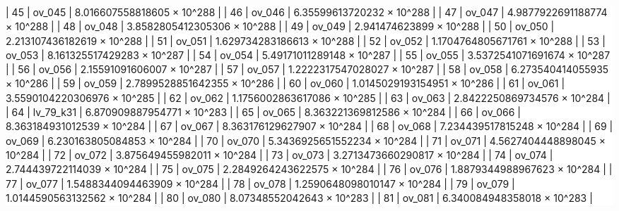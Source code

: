 | 45 | ov_045 | 8.016607558818605 × 10^288 |
| 46 | ov_046 | 6.35599613720232 × 10^288 |
| 47 | ov_047 | 4.9877922691188774 × 10^288 |
| 48 | ov_048 | 3.8582805412305306 × 10^288 |
| 49 | ov_049 | 2.941474623899 × 10^288 |
| 50 | ov_050 | 2.213107436182619 × 10^288 |
| 51 | ov_051 | 1.629734283186613 × 10^288 |
| 52 | ov_052 | 1.1704764805671761 × 10^288 |
| 53 | ov_053 | 8.161325517429283 × 10^287 |
| 54 | ov_054 | 5.49171011289148 × 10^287 |
| 55 | ov_055 | 3.5372541071691674 × 10^287 |
| 56 | ov_056 | 2.15591091606007 × 10^287 |
| 57 | ov_057 | 1.2222317547028027 × 10^287 |
| 58 | ov_058 | 6.273540414055935 × 10^286 |
| 59 | ov_059 | 2.7899528851642355 × 10^286 |
| 60 | ov_060 | 1.0145029193154951 × 10^286 |
| 61 | ov_061 | 3.5590104220306976 × 10^285 |
| 62 | ov_062 | 1.1756002863617086 × 10^285 |
| 63 | ov_063 | 2.8422250869734576 × 10^284 |
| 64 | lv_79_k31 | 6.870909887954771 × 10^283 |
| 65 | ov_065 | 8.363221369812586 × 10^284 |
| 66 | ov_066 | 8.363184931012539 × 10^284 |
| 67 | ov_067 | 8.363176129627907 × 10^284 |
| 68 | ov_068 | 7.234439517815248 × 10^284 |
| 69 | ov_069 | 6.230163805084853 × 10^284 |
| 70 | ov_070 | 5.3436925651552234 × 10^284 |
| 71 | ov_071 | 4.5627404448898045 × 10^284 |
| 72 | ov_072 | 3.875649455982011 × 10^284 |
| 73 | ov_073 | 3.2713473660290817 × 10^284 |
| 74 | ov_074 | 2.744439722114039 × 10^284 |
| 75 | ov_075 | 2.2849264243622575 × 10^284 |
| 76 | ov_076 | 1.8879344988967623 × 10^284 |
| 77 | ov_077 | 1.5488344094463909 × 10^284 |
| 78 | ov_078 | 1.2590648098010147 × 10^284 |
| 79 | ov_079 | 1.0144590563132562 × 10^284 |
| 80 | ov_080 | 8.07348552042643 × 10^283 |
| 81 | ov_081 | 6.340084948358018 × 10^283 |